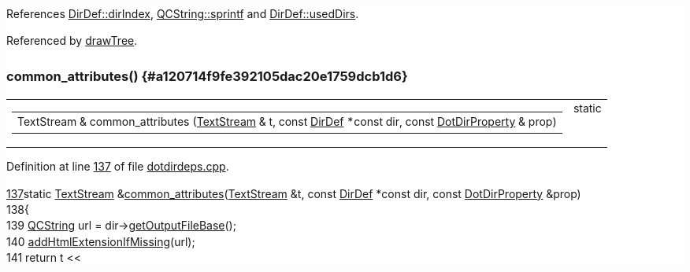 </div>


References <a href="/web-doxygen/docs/api/classes/dirdef/#a5fa1d07e132f8bd8d7f2ee10e712e978">DirDef::dirIndex</a>, <a href="/web-doxygen/docs/api/classes/qcstring/#aa2dccf89cb25346c3ee81d75aa5859da">QCString::sprintf</a> and <a href="/web-doxygen/docs/api/classes/dirdef/#acf2258b5d619e2eb34f09dd33d34de0f">DirDef::usedDirs</a>.

Referenced by <a href="#aa598dce9105a7992d33b10a15beb70d5">drawTree</a>.
</div>
</div>

### common&#95;attributes() {#a120714f9fe392105dac20e1759dcb1d6}

<div class="doxyMemberItem">
<div class="doxyMemberProto">
<table class="doxyMemberLabels">
<tr class="doxyMemberLabels">
<td class="doxyMemberLabelsLeft">
<table class="doxyMemberName">
<tr>
<td class="doxyMemberName">TextStream &amp; common_attributes (<a href="/web-doxygen/docs/api/classes/textstream">TextStream</a> &amp; t, const <a href="/web-doxygen/docs/api/classes/dirdef">DirDef</a> *const dir, const <a href="/web-doxygen/docs/api/structs/dotdirproperty">DotDirProperty</a> &amp; prop)</td>
</tr>
</table>
</td>
<td class="doxyMemberLabelsRight">
<span class="doxyMemberLabels">
<span class="doxyMemberLabel static">static</span>
</span>
</td>
</tr>
</table>
</div>
<div class="doxyMemberDoc">


<p>Definition at line <a href="#l00137">137</a> of file <a href="/web-doxygen/docs/api/files/src/dotdirdeps-cpp">dotdirdeps.cpp</a>.</p>

<div class="doxyProgramListing">

<div class="doxyCodeLine"><span class="doxyLineNumber"><a href="#a120714f9fe392105dac20e1759dcb1d6">137</a></span><span class="doxyLineContent"><span class="doxyHighlightKeyword">static</span><span class="doxyHighlight"> <a href="/web-doxygen/docs/api/classes/textstream">TextStream</a> &amp;<a href="#a120714f9fe392105dac20e1759dcb1d6">common_attributes</a>(<a href="/web-doxygen/docs/api/classes/textstream">TextStream</a> &amp;t, </span><span class="doxyHighlightKeyword">const</span><span class="doxyHighlight"> <a href="/web-doxygen/docs/api/classes/dirdef">DirDef</a> *</span><span class="doxyHighlightKeyword">const</span><span class="doxyHighlight"> dir, </span><span class="doxyHighlightKeyword">const</span><span class="doxyHighlight"> <a href="/web-doxygen/docs/api/structs/dotdirproperty">DotDirProperty</a> &amp;prop)</span></span></div>
<div class="doxyCodeLine"><span class="doxyLineNumber">138</span><span class="doxyLineContent"><span class="doxyHighlight">{</span></span></div>
<div class="doxyCodeLine"><span class="doxyLineNumber">139</span><span class="doxyLineContent"><span class="doxyHighlight">  <a href="/web-doxygen/docs/api/classes/qcstring">QCString</a> url = dir-&gt;<a href="/web-doxygen/docs/api/classes/definition/#acabecdc6bfda2015811eed5f3436322d">getOutputFileBase</a>();</span></span></div>
<div class="doxyCodeLine"><span class="doxyLineNumber">140</span><span class="doxyLineContent"><span class="doxyHighlight">  <a href="/web-doxygen/docs/api/files/src/util-cpp/#afeb116177e3265cffe5a3b810461194f">addHtmlExtensionIfMissing</a>(url);</span></span></div>
<div class="doxyCodeLine"><span class="doxyLineNumber">141</span><span class="doxyLineContent"><span class="doxyHighlight">  </span><span class="doxyHighlightKeywordFlow">return</span><span class="doxyHighlight"> t &lt;&lt;</span></span></div>